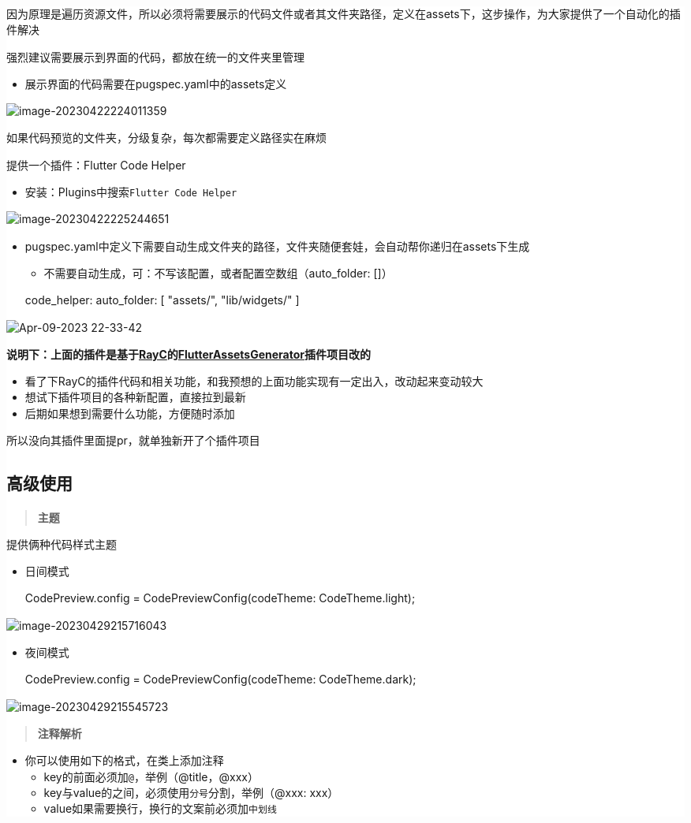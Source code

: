 因为原理是遍历资源文件，所以必须将需要展示的代码文件或者其文件夹路径，定义在assets下，这步操作，为大家提供了一个自动化的插件解决

强烈建议需要展示到界面的代码，都放在统一的文件夹里管理

*   展示界面的代码需要在pugspec.yaml中的assets定义

![image-20230422224011359](https://raw.githubusercontent.com/xdd666t/MyData/master/pic/flutter/blog/202304292234137.png)

如果代码预览的文件夹，分级复杂，每次都需要定义路径实在麻烦

提供一个插件：Flutter Code Helper

*   安装：Plugins中搜索`Flutter Code Helper`

![image-20230422225244651](https://raw.githubusercontent.com/xdd666t/MyData/master/pic/flutter/blog/202304292234638.png)

*   pugspec.yaml中定义下需要自动生成文件夹的路径，文件夹随便套娃，会自动帮你递归在assets下生成
    *   不需要自动生成，可：不写该配置，或者配置空数组（auto\_folder: \[\]）

    code_helper:
      auto_folder: [ "assets/", "lib/widgets/" ]
    

![Apr-09-2023 22-33-42](https://raw.githubusercontent.com/xdd666t/MyData/master/pic/flutter/blog/202304292234691.gif)

**说明下：上面的插件是基于[RayC](https://juejin.cn/user/1662117310377591)的[FlutterAssetsGenerator](https://github.com/cr1992/FlutterAssetsGenerator)插件项目改的**

*   看了下RayC的插件代码和相关功能，和我预想的上面功能实现有一定出入，改动起来变动较大
*   想试下插件项目的各种新配置，直接拉到最新
*   后期如果想到需要什么功能，方便随时添加

所以没向其插件里面提pr，就单独新开了个插件项目

高级使用
----

> **主题**

提供俩种代码样式主题

*   日间模式

    CodePreview.config = CodePreviewConfig(codeTheme: CodeTheme.light);
    

![image-20230429215716043](https://raw.githubusercontent.com/xdd666t/MyData/master/pic/flutter/blog/202304292235745.png)

*   夜间模式

    CodePreview.config = CodePreviewConfig(codeTheme: CodeTheme.dark);
    

![image-20230429215545723](https://raw.githubusercontent.com/xdd666t/MyData/master/pic/flutter/blog/202305031652841.png)

> **注释解析**

*   你可以使用如下的格式，在类上添加注释
    *   key的前面必须加`@`，举例（@title，@xxx）
    *   key与value的之间，必须使用`分号`分割，举例（@xxx: xxx）
    *   value如果需要换行，换行的文案前必须加`中划线`
